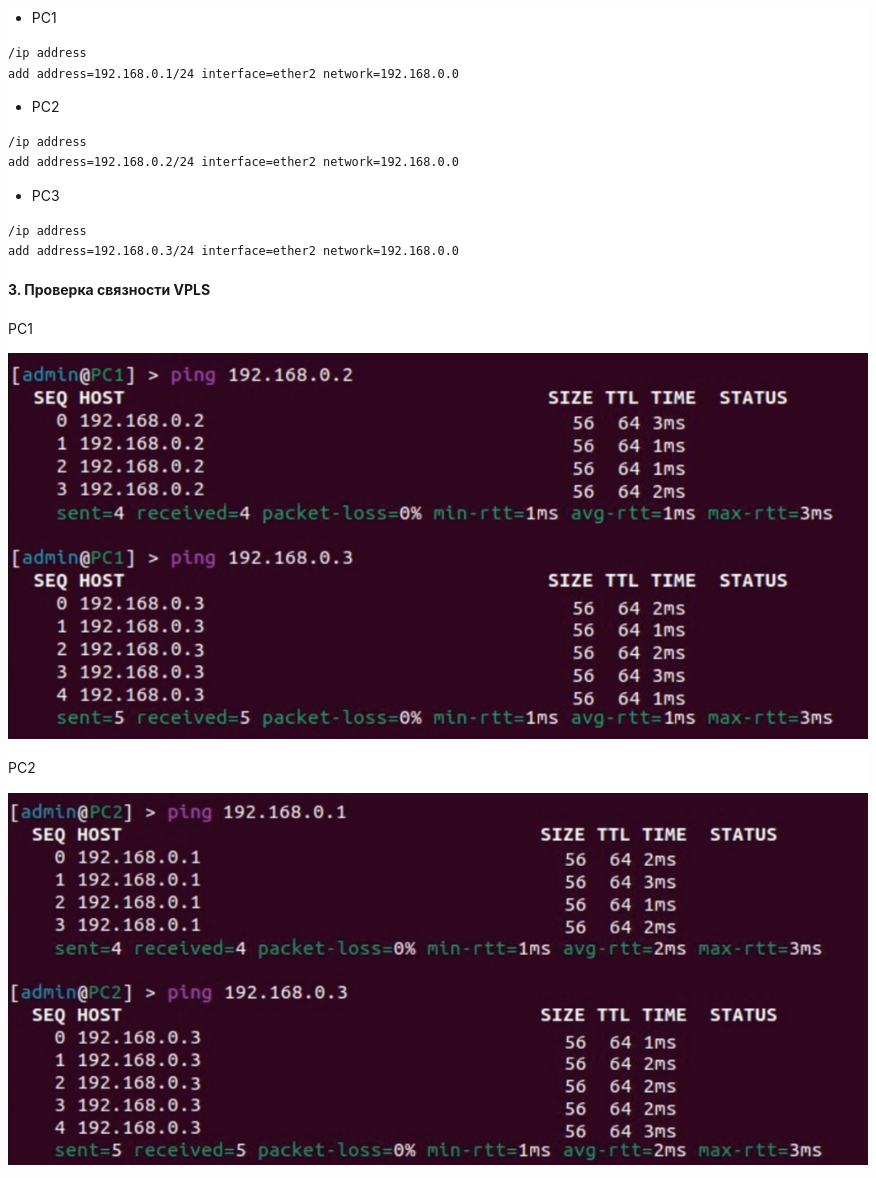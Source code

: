 - PC1
```
/ip address
add address=192.168.0.1/24 interface=ether2 network=192.168.0.0
```

- PC2
```
/ip address
add address=192.168.0.2/24 interface=ether2 network=192.168.0.0
```

- PC3
```
/ip address
add address=192.168.0.3/24 interface=ether2 network=192.168.0.0
```
#### 3. Проверка связности VPLS
PC1

![image](https://github.com/krishevv/2024_2025-introduction_in_routing-k3320_Shevchenko/raw/main/lab4/images/PC1.png)

PC2

![image](https://github.com/krishevv/2024_2025-introduction_in_routing-k3320_Shevchenko/raw/main/lab4/images/PC2.png)
